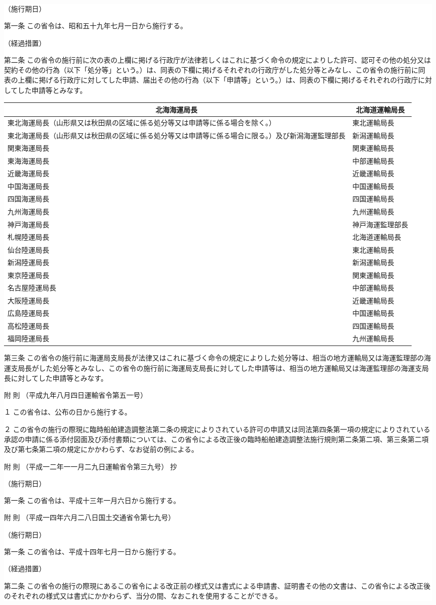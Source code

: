 （施行期日）

第一条 この省令は、昭和五十九年七月一日から施行する。

（経過措置）

第二条 この省令の施行前に次の表の上欄に掲げる行政庁が法律若しくはこれに基づく命令の規定によりした許可、認可その他の処分又は契約その他の行為（以下「処分等」という。）は、同表の下欄に掲げるそれぞれの行政庁がした処分等とみなし、この省令の施行前に同表の上欄に掲げる行政庁に対してした申請、届出その他の行為（以下「申請等」という。）は、同表の下欄に掲げるそれぞれの行政庁に対してした申請等とみなす。

北海海運局長 | 北海道運輸局長  
---|---  
東北海運局長（山形県又は秋田県の区域に係る処分等又は申請等に係る場合を除く。） | 東北運輸局長  
東北海運局長（山形県又は秋田県の区域に係る処分等又は申請等に係る場合に限る。）及び新潟海運監理部長 | 新潟運輸局長  
関東海運局長 | 関東運輸局長  
東海海運局長 | 中部運輸局長  
近畿海運局長 | 近畿運輸局長  
中国海運局長 | 中国運輸局長  
四国海運局長 | 四国運輸局長  
九州海運局長 | 九州運輸局長  
神戸海運局長 | 神戸海運監理部長  
札幌陸運局長 | 北海道運輸局長  
仙台陸運局長 | 東北運輸局長  
新潟陸運局長 | 新潟運輸局長  
東京陸運局長 | 関東運輸局長  
名古屋陸運局長 | 中部運輸局長  
大阪陸運局長 | 近畿運輸局長  
広島陸運局長 | 中国運輸局長  
高松陸運局長 | 四国運輸局長  
福岡陸運局長 | 九州運輸局長  
  
第三条 この省令の施行前に海運局支局長が法律又はこれに基づく命令の規定によりした処分等は、相当の地方運輸局又は海運監理部の海運支局長がした処分等とみなし、この省令の施行前に海運局支局長に対してした申請等は、相当の地方運輸局又は海運監理部の海運支局長に対してした申請等とみなす。

附 則 （平成九年八月四日運輸省令第五一号）

１ この省令は、公布の日から施行する。

２ この省令の施行の際現に臨時船舶建造調整法第二条の規定によりされている許可の申請又は同法第四条第一項の規定によりされている承認の申請に係る添付図面及び添付書類については、この省令による改正後の臨時船舶建造調整法施行規則第二条第二項、第三条第二項及び第七条第二項の規定にかかわらず、なお従前の例による。

附 則 （平成一二年一一月二九日運輸省令第三九号） 抄

（施行期日）

第一条 この省令は、平成十三年一月六日から施行する。

附 則 （平成一四年六月二八日国土交通省令第七九号）

（施行期日）

第一条 この省令は、平成十四年七月一日から施行する。

（経過措置）

第二条 この省令の施行の際現にあるこの省令による改正前の様式又は書式による申請書、証明書その他の文書は、この省令による改正後のそれぞれの様式又は書式にかかわらず、当分の間、なおこれを使用することができる。
